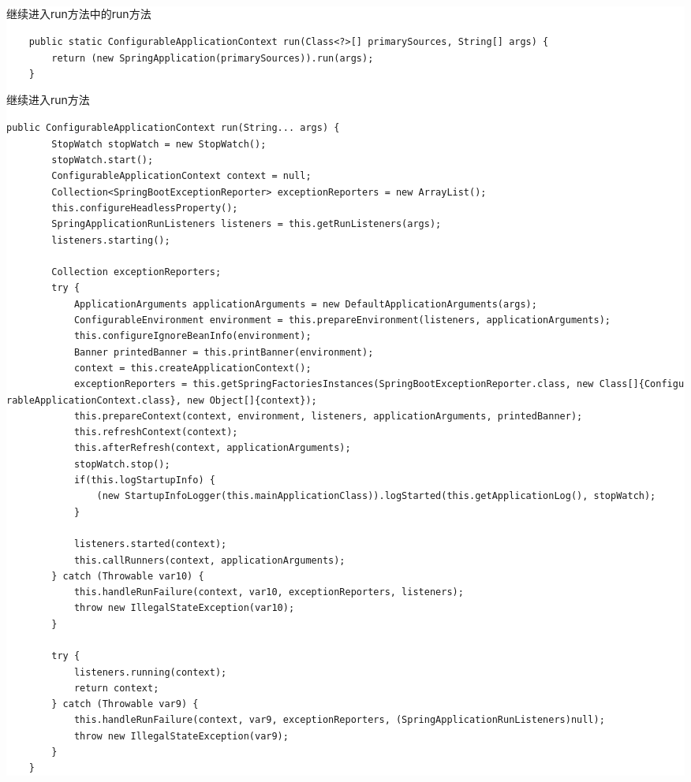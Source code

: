 继续进入run方法中的run方法

```
    public static ConfigurableApplicationContext run(Class<?>[] primarySources, String[] args) {
        return (new SpringApplication(primarySources)).run(args);
    }
```

继续进入run方法

```
public ConfigurableApplicationContext run(String... args) {
        StopWatch stopWatch = new StopWatch();
        stopWatch.start();
        ConfigurableApplicationContext context = null;
        Collection<SpringBootExceptionReporter> exceptionReporters = new ArrayList();
        this.configureHeadlessProperty();
        SpringApplicationRunListeners listeners = this.getRunListeners(args);
        listeners.starting();

        Collection exceptionReporters;
        try {
            ApplicationArguments applicationArguments = new DefaultApplicationArguments(args);
            ConfigurableEnvironment environment = this.prepareEnvironment(listeners, applicationArguments);
            this.configureIgnoreBeanInfo(environment);
            Banner printedBanner = this.printBanner(environment);
            context = this.createApplicationContext();
            exceptionReporters = this.getSpringFactoriesInstances(SpringBootExceptionReporter.class, new Class[]{ConfigurableApplicationContext.class}, new Object[]{context});
            this.prepareContext(context, environment, listeners, applicationArguments, printedBanner);
            this.refreshContext(context);
            this.afterRefresh(context, applicationArguments);
            stopWatch.stop();
            if(this.logStartupInfo) {
                (new StartupInfoLogger(this.mainApplicationClass)).logStarted(this.getApplicationLog(), stopWatch);
            }

            listeners.started(context);
            this.callRunners(context, applicationArguments);
        } catch (Throwable var10) {
            this.handleRunFailure(context, var10, exceptionReporters, listeners);
            throw new IllegalStateException(var10);
        }

        try {
            listeners.running(context);
            return context;
        } catch (Throwable var9) {
            this.handleRunFailure(context, var9, exceptionReporters, (SpringApplicationRunListeners)null);
            throw new IllegalStateException(var9);
        }
    }
```
